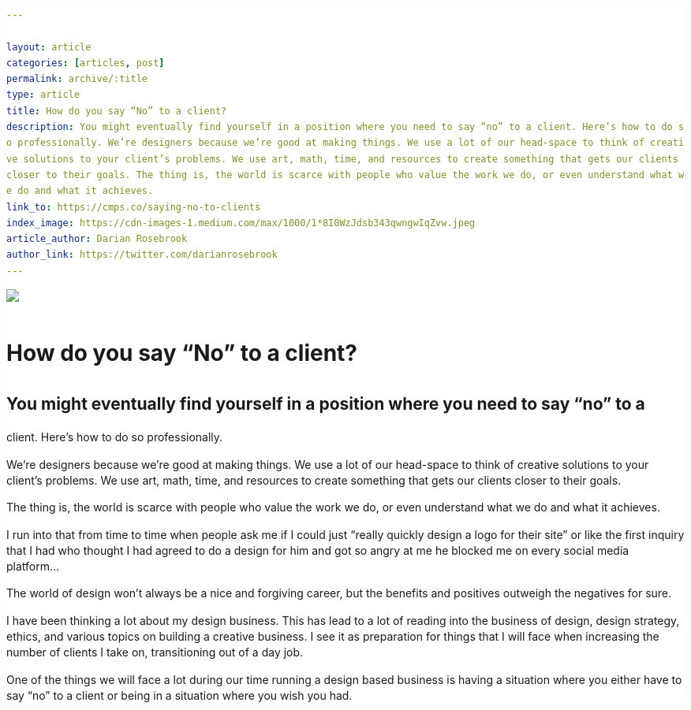 ```yaml
---

layout: article 
categories: [articles, post]
permalink: archive/:title
type: article
title: How do you say “No” to a client?
description: You might eventually find yourself in a position where you need to say “no” to a client. Here’s how to do so professionally. We’re designers because we’re good at making things. We use a lot of our head-space to think of creative solutions to your client’s problems. We use art, math, time, and resources to create something that gets our clients closer to their goals. The thing is, the world is scarce with people who value the work we do, or even understand what we do and what it achieves.
link_to: https://cmps.co/saying-no-to-clients
index_image: https://cdn-images-1.medium.com/max/1000/1*8I0WzJdsb343qwngwIqZvw.jpeg
article_author: Darian Rosebrook
author_link: https://twitter.com/darianrosebrook
---
```

![](https://cdn-images-1.medium.com/max/1000/1*8I0WzJdsb343qwngwIqZvw.jpeg)

# How do you say “No” to a client?

## You might eventually find yourself in a position where you need to say “no” to a
client. Here’s how to do so professionally.

We’re designers because we’re good at making things. We use a lot of our
head-space to think of creative solutions to your client’s problems. We use art,
math, time, and resources to create something that gets our clients closer to
their goals.

The thing is, the world is scarce with people who value the work we do, or even
understand what we do and what it achieves.

I run into that from time to time when people ask me if I could just “really
quickly design a logo for their site” or like the first inquiry that I had who
thought I had agreed to do a design for him and got so angry at me he blocked me
on every social media platform…

The world of design won’t always be a nice and forgiving career, but the
benefits and positives outweigh the negatives for sure.

I have been thinking a lot about my design business. This has lead to a lot of
reading into the business of design, design strategy, ethics, and various topics
on building a creative business. I see it as preparation for things that I will
face when increasing the number of clients I take on, transitioning out of a day
job.

One of the things we will face a lot during our time running a design based
business is having a situation where you either have to say “no” to a client or
being in a situation where you wish you had.
